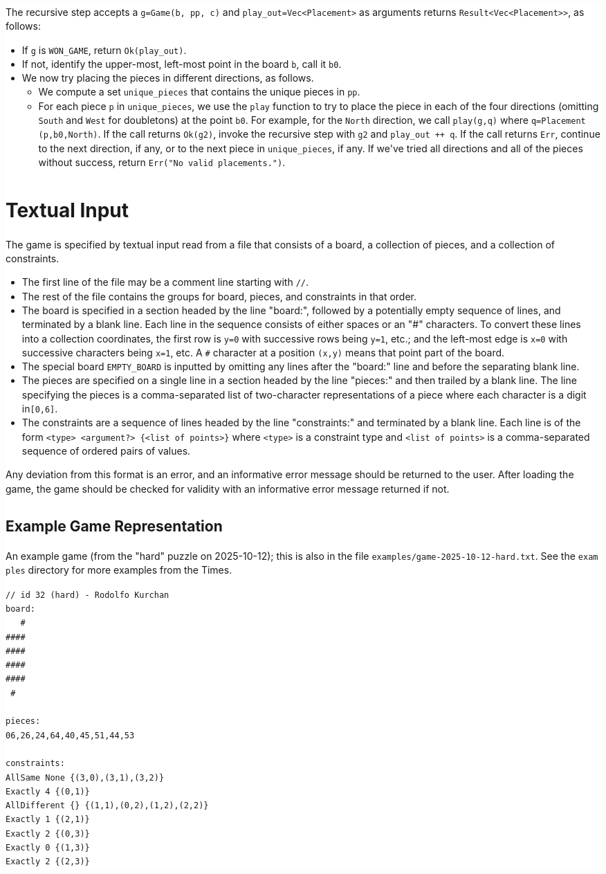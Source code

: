 The recursive step accepts a `g=Game(b, pp, c)` and `play_out=Vec<Placement>` as arguments returns `Result<Vec<Placement>>`, as follows:

- If `g` is `WON_GAME`, return `Ok(play_out)`.
- If not, identify the upper-most, left-most point in the board `b`, call it `b0`.
- We now try placing the pieces in different directions, as follows.
  - We compute a set `unique_pieces` that contains the unique pieces in `pp`.
  - For each piece `p` in `unique_pieces`, we use the `play` function to try to place the piece in each of the four directions (omitting `South` and `West` for doubletons) at the point `b0`.  For example, for the `North` direction, we call `play(g,q)` where `q=Placement(p,b0,North)`.  If the call returns `Ok(g2)`, invoke the recursive step with `g2` and `play_out ++ q`.  If the call returns `Err`, continue to the next direction, if any, or to the next piece in `unique_pieces`, if any.  If we've tried all directions and all of the pieces without success, return `Err("No valid placements.")`.

# Textual Input

The game is specified by textual input read from a file that consists of a board, a collection of pieces, and a collection of constraints.

- The first line of the file may be a comment line starting with `//`.
- The rest of the file contains the groups for board, pieces, and constraints in that order.
- The board is specified in a section headed by the line "board:", followed by a potentially empty sequence of lines, and terminated by a blank line.  Each line in the sequence consists of either spaces or an "#" characters.  To convert these lines into a collection coordinates, the first row is `y=0` with successive rows being `y=1`, etc.; and the left-most edge is `x=0` with successive characters being `x=1`, etc.  A `#` character at a position `(x,y)` means that point part of the board.
- The special board `EMPTY_BOARD` is inputted by omitting any lines after the "board:" line and before the separating blank line.
- The pieces are specified on a single line in a section headed by the line "pieces:" and then trailed by a blank line. The line specifying the pieces is a comma-separated list of two-character representations of a piece where each character is a digit in`[0,6]`.
- The constraints are a sequence of lines headed by the line "constraints:" and terminated by a blank line. Each line is of the form `<type> <argument?> {<list of points>}` where `<type>` is a constraint type and `<list of points>` is a comma-separated sequence of ordered pairs of values.

Any deviation from this format is an error, and an informative error message should be returned to the user.  After loading the game, the game should be checked for validity with an informative error message returned if not.

## Example Game Representation
An example game (from the "hard" puzzle on 2025-10-12); this is also in the file `examples/game-2025-10-12-hard.txt`.  See the `examples` directory for more examples from the Times.

```
// id 32 (hard) - Rodolfo Kurchan
board:
   #
####
####
####
####
 #

pieces:
06,26,24,64,40,45,51,44,53

constraints:
AllSame None {(3,0),(3,1),(3,2)}
Exactly 4 {(0,1)}
AllDifferent {} {(1,1),(0,2),(1,2),(2,2)}
Exactly 1 {(2,1)}
Exactly 2 {(0,3)}
Exactly 0 {(1,3)}
Exactly 2 {(2,3)}
```